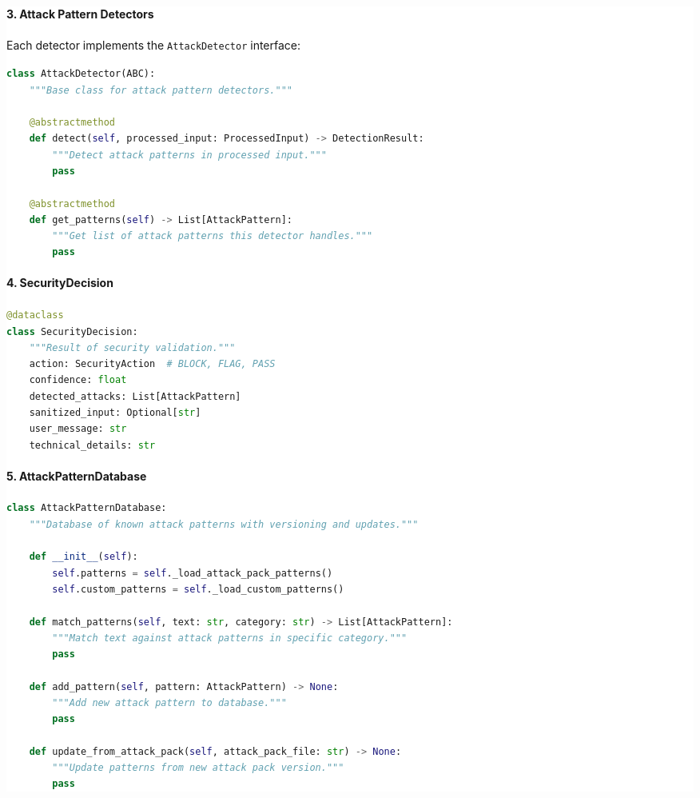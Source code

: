 #### 3. Attack Pattern Detectors

Each detector implements the `AttackDetector` interface:

```python
class AttackDetector(ABC):
    """Base class for attack pattern detectors."""
    
    @abstractmethod
    def detect(self, processed_input: ProcessedInput) -> DetectionResult:
        """Detect attack patterns in processed input."""
        pass
    
    @abstractmethod
    def get_patterns(self) -> List[AttackPattern]:
        """Get list of attack patterns this detector handles."""
        pass
```

#### 4. SecurityDecision

```python
@dataclass
class SecurityDecision:
    """Result of security validation."""
    action: SecurityAction  # BLOCK, FLAG, PASS
    confidence: float
    detected_attacks: List[AttackPattern]
    sanitized_input: Optional[str]
    user_message: str
    technical_details: str
```

#### 5. AttackPatternDatabase

```python
class AttackPatternDatabase:
    """Database of known attack patterns with versioning and updates."""
    
    def __init__(self):
        self.patterns = self._load_attack_pack_patterns()
        self.custom_patterns = self._load_custom_patterns()
    
    def match_patterns(self, text: str, category: str) -> List[AttackPattern]:
        """Match text against attack patterns in specific category."""
        pass
    
    def add_pattern(self, pattern: AttackPattern) -> None:
        """Add new attack pattern to database."""
        pass
    
    def update_from_attack_pack(self, attack_pack_file: str) -> None:
        """Update patterns from new attack pack version."""
        pass
```
